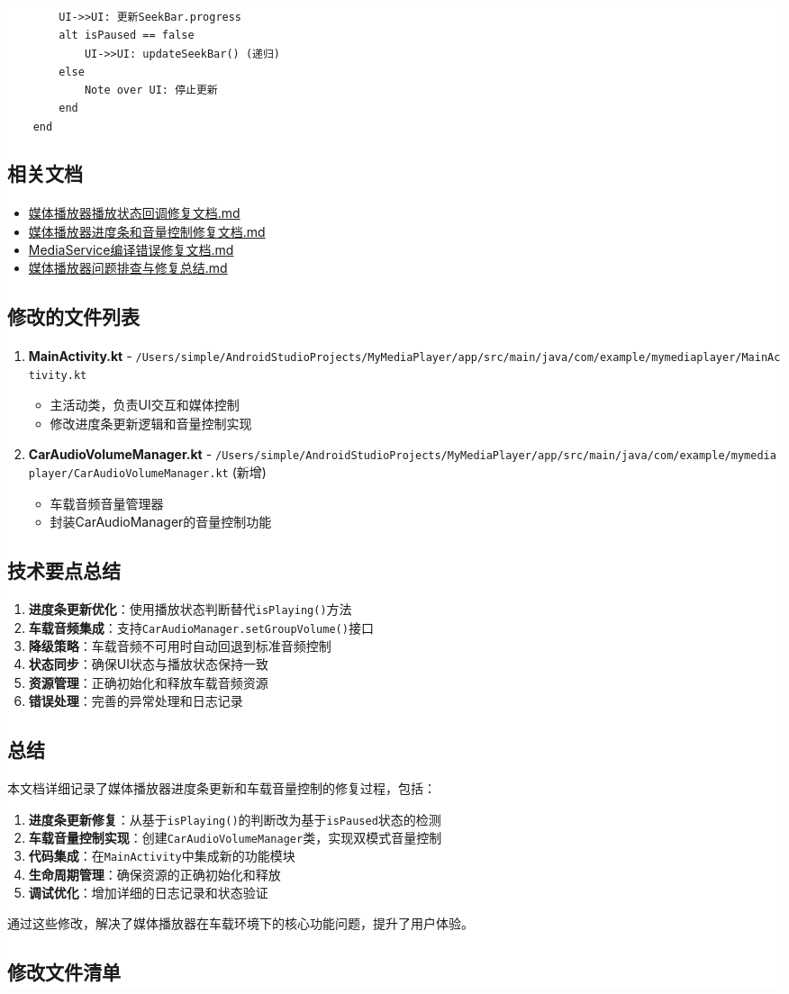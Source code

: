 ```mermaid
        UI->>UI: 更新SeekBar.progress
        alt isPaused == false
            UI->>UI: updateSeekBar() (递归)
        else
            Note over UI: 停止更新
        end
    end
```

## 相关文档

- [媒体播放器播放状态回调修复文档.md](/Users/simple/AndroidStudioProjects/MyMediaPlayer/媒体播放器播放状态回调修复文档.md)
- [媒体播放器进度条和音量控制修复文档.md](/Users/simple/AndroidStudioProjects/MyMediaPlayer/媒体播放器进度条和音量控制修复文档.md)
- [MediaService编译错误修复文档.md](/Users/simple/AndroidStudioProjects/MyMediaPlayer/MediaService编译错误修复文档.md)
- [媒体播放器问题排查与修复总结.md](/Users/simple/AndroidStudioProjects/MyMediaPlayer/媒体播放器问题排查与修复总结.md)

## 修改的文件列表

1. **MainActivity.kt** - `/Users/simple/AndroidStudioProjects/MyMediaPlayer/app/src/main/java/com/example/mymediaplayer/MainActivity.kt`
   - 主活动类，负责UI交互和媒体控制
   - 修改进度条更新逻辑和音量控制实现

2. **CarAudioVolumeManager.kt** - `/Users/simple/AndroidStudioProjects/MyMediaPlayer/app/src/main/java/com/example/mymediaplayer/CarAudioVolumeManager.kt` (新增)
   - 车载音频音量管理器
   - 封装CarAudioManager的音量控制功能

## 技术要点总结

1. **进度条更新优化**：使用播放状态判断替代`isPlaying()`方法
2. **车载音频集成**：支持`CarAudioManager.setGroupVolume()`接口
3. **降级策略**：车载音频不可用时自动回退到标准音频控制
4. **状态同步**：确保UI状态与播放状态保持一致
5. **资源管理**：正确初始化和释放车载音频资源
6. **错误处理**：完善的异常处理和日志记录

## 总结

本文档详细记录了媒体播放器进度条更新和车载音量控制的修复过程，包括：

1. **进度条更新修复**：从基于`isPlaying()`的判断改为基于`isPaused`状态的检测
2. **车载音量控制实现**：创建`CarAudioVolumeManager`类，实现双模式音量控制
3. **代码集成**：在`MainActivity`中集成新的功能模块
4. **生命周期管理**：确保资源的正确初始化和释放
5. **调试优化**：增加详细的日志记录和状态验证

通过这些修改，解决了媒体播放器在车载环境下的核心功能问题，提升了用户体验。

## 修改文件清单

